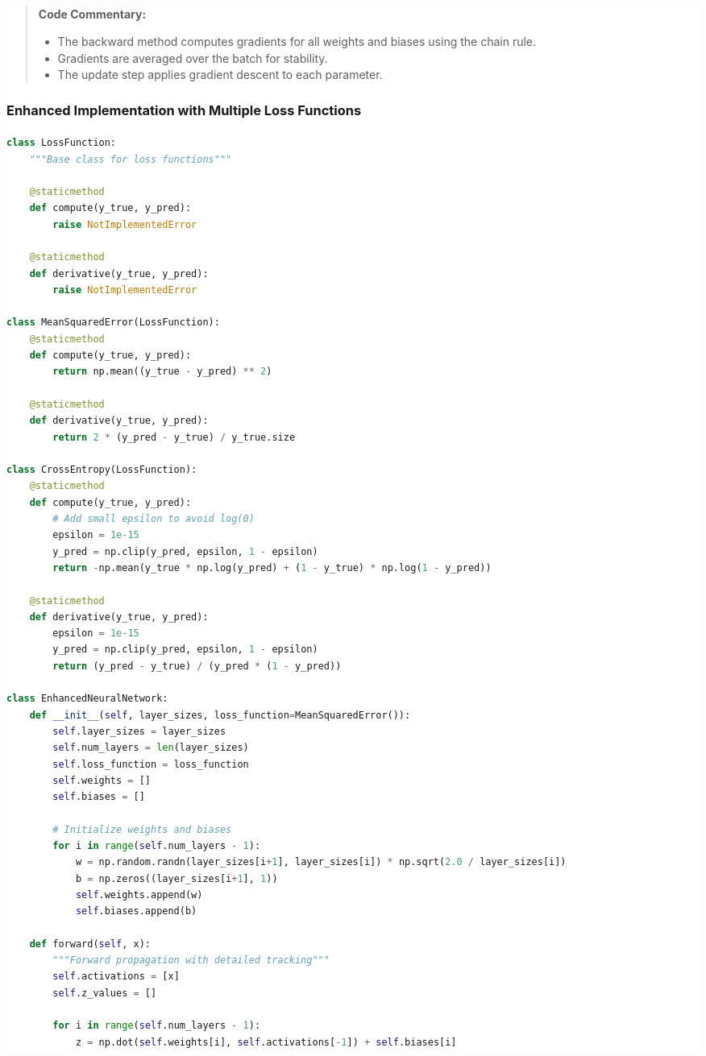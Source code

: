 > **Code Commentary:**
> - The backward method computes gradients for all weights and biases using the chain rule.
> - Gradients are averaged over the batch for stability.
> - The update step applies gradient descent to each parameter.

### Enhanced Implementation with Multiple Loss Functions

```python
class LossFunction:
    """Base class for loss functions"""
    
    @staticmethod
    def compute(y_true, y_pred):
        raise NotImplementedError
    
    @staticmethod
    def derivative(y_true, y_pred):
        raise NotImplementedError

class MeanSquaredError(LossFunction):
    @staticmethod
    def compute(y_true, y_pred):
        return np.mean((y_true - y_pred) ** 2)
    
    @staticmethod
    def derivative(y_true, y_pred):
        return 2 * (y_pred - y_true) / y_true.size

class CrossEntropy(LossFunction):
    @staticmethod
    def compute(y_true, y_pred):
        # Add small epsilon to avoid log(0)
        epsilon = 1e-15
        y_pred = np.clip(y_pred, epsilon, 1 - epsilon)
        return -np.mean(y_true * np.log(y_pred) + (1 - y_true) * np.log(1 - y_pred))
    
    @staticmethod
    def derivative(y_true, y_pred):
        epsilon = 1e-15
        y_pred = np.clip(y_pred, epsilon, 1 - epsilon)
        return (y_pred - y_true) / (y_pred * (1 - y_pred))

class EnhancedNeuralNetwork:
    def __init__(self, layer_sizes, loss_function=MeanSquaredError()):
        self.layer_sizes = layer_sizes
        self.num_layers = len(layer_sizes)
        self.loss_function = loss_function
        self.weights = []
        self.biases = []
        
        # Initialize weights and biases
        for i in range(self.num_layers - 1):
            w = np.random.randn(layer_sizes[i+1], layer_sizes[i]) * np.sqrt(2.0 / layer_sizes[i])
            b = np.zeros((layer_sizes[i+1], 1))
            self.weights.append(w)
            self.biases.append(b)
    
    def forward(self, x):
        """Forward propagation with detailed tracking"""
        self.activations = [x]
        self.z_values = []
        
        for i in range(self.num_layers - 1):
            z = np.dot(self.weights[i], self.activations[-1]) + self.biases[i]
```